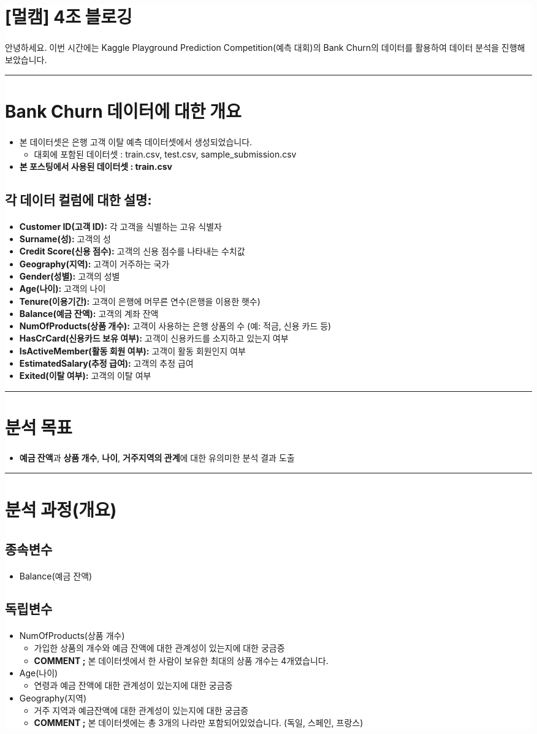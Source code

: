 # [멀캠] 4조 블로깅

안녕하세요. 이번 시간에는 Kaggle Playground Prediction Competition(예측 대회)의 Bank Churn의 데이터를 활용하여 데이터 분석을 진행해보았습니다.

---

# Bank Churn 데이터에 대한 개요

- 본 데이터셋은 은행 고객 이탈 예측 데이터셋에서 생성되었습니다.
    - 대회에 포함된 데이터셋 : train.csv, test.csv, sample_submission.csv
- **본 포스팅에서 사용된 데이터셋 : train.csv**

## 각 데이터 컬럼에 대한 설명:

- **Customer ID(고객 ID):** 각 고객을 식별하는 고유 식별자
- **Surname(성):** 고객의 성
- **Credit Score(신용 점수):** 고객의 신용 점수를 나타내는 수치값
- **Geography(지역):** 고객이 거주하는 국가
- **Gender(성별):** 고객의 성별
- **Age(나이):** 고객의 나이
- **Tenure(이용기간):** 고객이 은행에 머무른 연수(은행을 이용한 햇수)
- **Balance(예금 잔액):** 고객의 계좌 잔액
- **NumOfProducts(상품 개수):** 고객이 사용하는 은행 상품의 수 (예: 적금, 신용 카드 등)
- **HasCrCard(신용카드 보유 여부):** 고객이 신용카드를 소지하고 있는지 여부
- **IsActiveMember(활동 회원 여부):** 고객이 활동 회원인지 여부
- **EstimatedSalary(추정 급여):** 고객의 추정 급여
- **Exited(이탈 여부):** 고객의 이탈 여부

---

# 분석 목표

- **예금 잔액**과 **상품 개수**, **나이**, **거주지역의 관계**에 대한 유의미한 분석 결과 도출

---

# 분석 과정(개요)

## 종속변수

- Balance(예금 잔액)

## 독립변수

- NumOfProducts(상품 개수)
    - 가입한 상품의 개수와 예금 잔액에 대한 관계성이 있는지에 대한 궁금증
    - **COMMENT ;** 본 데이터셋에서 한 사람이 보유한 최대의 상품 개수는 4개였습니다.
- Age(나이)
    - 연령과 예금 잔액에 대한 관계성이 있는지에 대한 궁금증
- Geography(지역)
    - 거주 지역과 예금잔액에 대한 관계성이 있는지에 대한 궁금증
    - **COMMENT ;** 본 데이터셋에는 총 3개의 나라만 포함되어있었습니다. (독일, 스페인, 프랑스)
